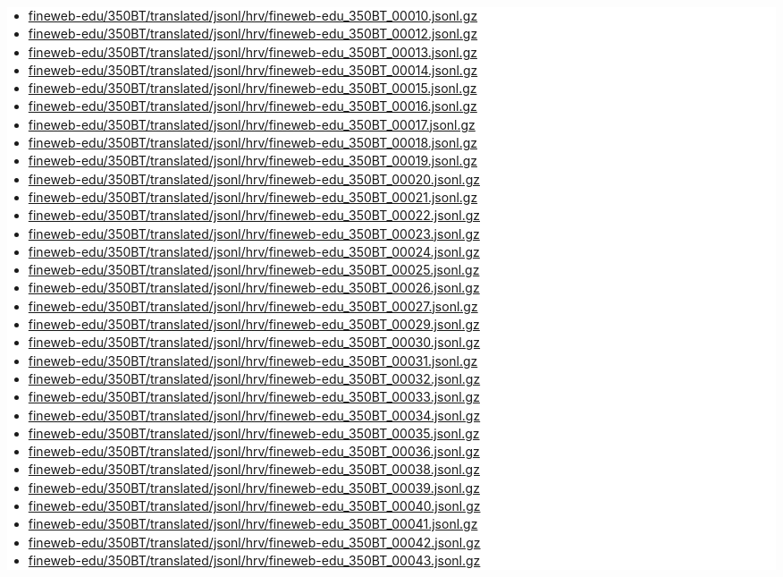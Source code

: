 * [fineweb-edu/350BT/translated/jsonl/hrv/fineweb-edu_350BT_00010.jsonl.gz](https://object.pouta.csc.fi/OELLM-synthetic/fineweb-edu/350BT/translated/jsonl/hrv/fineweb-edu_350BT_00010.jsonl.gz)
* [fineweb-edu/350BT/translated/jsonl/hrv/fineweb-edu_350BT_00012.jsonl.gz](https://object.pouta.csc.fi/OELLM-synthetic/fineweb-edu/350BT/translated/jsonl/hrv/fineweb-edu_350BT_00012.jsonl.gz)
* [fineweb-edu/350BT/translated/jsonl/hrv/fineweb-edu_350BT_00013.jsonl.gz](https://object.pouta.csc.fi/OELLM-synthetic/fineweb-edu/350BT/translated/jsonl/hrv/fineweb-edu_350BT_00013.jsonl.gz)
* [fineweb-edu/350BT/translated/jsonl/hrv/fineweb-edu_350BT_00014.jsonl.gz](https://object.pouta.csc.fi/OELLM-synthetic/fineweb-edu/350BT/translated/jsonl/hrv/fineweb-edu_350BT_00014.jsonl.gz)
* [fineweb-edu/350BT/translated/jsonl/hrv/fineweb-edu_350BT_00015.jsonl.gz](https://object.pouta.csc.fi/OELLM-synthetic/fineweb-edu/350BT/translated/jsonl/hrv/fineweb-edu_350BT_00015.jsonl.gz)
* [fineweb-edu/350BT/translated/jsonl/hrv/fineweb-edu_350BT_00016.jsonl.gz](https://object.pouta.csc.fi/OELLM-synthetic/fineweb-edu/350BT/translated/jsonl/hrv/fineweb-edu_350BT_00016.jsonl.gz)
* [fineweb-edu/350BT/translated/jsonl/hrv/fineweb-edu_350BT_00017.jsonl.gz](https://object.pouta.csc.fi/OELLM-synthetic/fineweb-edu/350BT/translated/jsonl/hrv/fineweb-edu_350BT_00017.jsonl.gz)
* [fineweb-edu/350BT/translated/jsonl/hrv/fineweb-edu_350BT_00018.jsonl.gz](https://object.pouta.csc.fi/OELLM-synthetic/fineweb-edu/350BT/translated/jsonl/hrv/fineweb-edu_350BT_00018.jsonl.gz)
* [fineweb-edu/350BT/translated/jsonl/hrv/fineweb-edu_350BT_00019.jsonl.gz](https://object.pouta.csc.fi/OELLM-synthetic/fineweb-edu/350BT/translated/jsonl/hrv/fineweb-edu_350BT_00019.jsonl.gz)
* [fineweb-edu/350BT/translated/jsonl/hrv/fineweb-edu_350BT_00020.jsonl.gz](https://object.pouta.csc.fi/OELLM-synthetic/fineweb-edu/350BT/translated/jsonl/hrv/fineweb-edu_350BT_00020.jsonl.gz)
* [fineweb-edu/350BT/translated/jsonl/hrv/fineweb-edu_350BT_00021.jsonl.gz](https://object.pouta.csc.fi/OELLM-synthetic/fineweb-edu/350BT/translated/jsonl/hrv/fineweb-edu_350BT_00021.jsonl.gz)
* [fineweb-edu/350BT/translated/jsonl/hrv/fineweb-edu_350BT_00022.jsonl.gz](https://object.pouta.csc.fi/OELLM-synthetic/fineweb-edu/350BT/translated/jsonl/hrv/fineweb-edu_350BT_00022.jsonl.gz)
* [fineweb-edu/350BT/translated/jsonl/hrv/fineweb-edu_350BT_00023.jsonl.gz](https://object.pouta.csc.fi/OELLM-synthetic/fineweb-edu/350BT/translated/jsonl/hrv/fineweb-edu_350BT_00023.jsonl.gz)
* [fineweb-edu/350BT/translated/jsonl/hrv/fineweb-edu_350BT_00024.jsonl.gz](https://object.pouta.csc.fi/OELLM-synthetic/fineweb-edu/350BT/translated/jsonl/hrv/fineweb-edu_350BT_00024.jsonl.gz)
* [fineweb-edu/350BT/translated/jsonl/hrv/fineweb-edu_350BT_00025.jsonl.gz](https://object.pouta.csc.fi/OELLM-synthetic/fineweb-edu/350BT/translated/jsonl/hrv/fineweb-edu_350BT_00025.jsonl.gz)
* [fineweb-edu/350BT/translated/jsonl/hrv/fineweb-edu_350BT_00026.jsonl.gz](https://object.pouta.csc.fi/OELLM-synthetic/fineweb-edu/350BT/translated/jsonl/hrv/fineweb-edu_350BT_00026.jsonl.gz)
* [fineweb-edu/350BT/translated/jsonl/hrv/fineweb-edu_350BT_00027.jsonl.gz](https://object.pouta.csc.fi/OELLM-synthetic/fineweb-edu/350BT/translated/jsonl/hrv/fineweb-edu_350BT_00027.jsonl.gz)
* [fineweb-edu/350BT/translated/jsonl/hrv/fineweb-edu_350BT_00029.jsonl.gz](https://object.pouta.csc.fi/OELLM-synthetic/fineweb-edu/350BT/translated/jsonl/hrv/fineweb-edu_350BT_00029.jsonl.gz)
* [fineweb-edu/350BT/translated/jsonl/hrv/fineweb-edu_350BT_00030.jsonl.gz](https://object.pouta.csc.fi/OELLM-synthetic/fineweb-edu/350BT/translated/jsonl/hrv/fineweb-edu_350BT_00030.jsonl.gz)
* [fineweb-edu/350BT/translated/jsonl/hrv/fineweb-edu_350BT_00031.jsonl.gz](https://object.pouta.csc.fi/OELLM-synthetic/fineweb-edu/350BT/translated/jsonl/hrv/fineweb-edu_350BT_00031.jsonl.gz)
* [fineweb-edu/350BT/translated/jsonl/hrv/fineweb-edu_350BT_00032.jsonl.gz](https://object.pouta.csc.fi/OELLM-synthetic/fineweb-edu/350BT/translated/jsonl/hrv/fineweb-edu_350BT_00032.jsonl.gz)
* [fineweb-edu/350BT/translated/jsonl/hrv/fineweb-edu_350BT_00033.jsonl.gz](https://object.pouta.csc.fi/OELLM-synthetic/fineweb-edu/350BT/translated/jsonl/hrv/fineweb-edu_350BT_00033.jsonl.gz)
* [fineweb-edu/350BT/translated/jsonl/hrv/fineweb-edu_350BT_00034.jsonl.gz](https://object.pouta.csc.fi/OELLM-synthetic/fineweb-edu/350BT/translated/jsonl/hrv/fineweb-edu_350BT_00034.jsonl.gz)
* [fineweb-edu/350BT/translated/jsonl/hrv/fineweb-edu_350BT_00035.jsonl.gz](https://object.pouta.csc.fi/OELLM-synthetic/fineweb-edu/350BT/translated/jsonl/hrv/fineweb-edu_350BT_00035.jsonl.gz)
* [fineweb-edu/350BT/translated/jsonl/hrv/fineweb-edu_350BT_00036.jsonl.gz](https://object.pouta.csc.fi/OELLM-synthetic/fineweb-edu/350BT/translated/jsonl/hrv/fineweb-edu_350BT_00036.jsonl.gz)
* [fineweb-edu/350BT/translated/jsonl/hrv/fineweb-edu_350BT_00038.jsonl.gz](https://object.pouta.csc.fi/OELLM-synthetic/fineweb-edu/350BT/translated/jsonl/hrv/fineweb-edu_350BT_00038.jsonl.gz)
* [fineweb-edu/350BT/translated/jsonl/hrv/fineweb-edu_350BT_00039.jsonl.gz](https://object.pouta.csc.fi/OELLM-synthetic/fineweb-edu/350BT/translated/jsonl/hrv/fineweb-edu_350BT_00039.jsonl.gz)
* [fineweb-edu/350BT/translated/jsonl/hrv/fineweb-edu_350BT_00040.jsonl.gz](https://object.pouta.csc.fi/OELLM-synthetic/fineweb-edu/350BT/translated/jsonl/hrv/fineweb-edu_350BT_00040.jsonl.gz)
* [fineweb-edu/350BT/translated/jsonl/hrv/fineweb-edu_350BT_00041.jsonl.gz](https://object.pouta.csc.fi/OELLM-synthetic/fineweb-edu/350BT/translated/jsonl/hrv/fineweb-edu_350BT_00041.jsonl.gz)
* [fineweb-edu/350BT/translated/jsonl/hrv/fineweb-edu_350BT_00042.jsonl.gz](https://object.pouta.csc.fi/OELLM-synthetic/fineweb-edu/350BT/translated/jsonl/hrv/fineweb-edu_350BT_00042.jsonl.gz)
* [fineweb-edu/350BT/translated/jsonl/hrv/fineweb-edu_350BT_00043.jsonl.gz](https://object.pouta.csc.fi/OELLM-synthetic/fineweb-edu/350BT/translated/jsonl/hrv/fineweb-edu_350BT_00043.jsonl.gz)